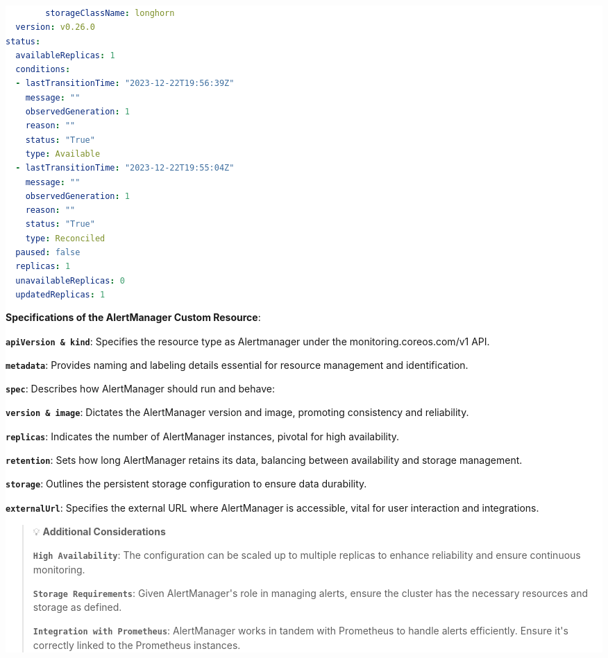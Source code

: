 ```yaml
        storageClassName: longhorn                                                       
  version: v0.26.0                                                                       
status:                                                                                  
  availableReplicas: 1                                                                   
  conditions:                                                                            
  - lastTransitionTime: "2023-12-22T19:56:39Z"                                           
    message: ""                                                                          
    observedGeneration: 1                                                                
    reason: ""                                                                           
    status: "True"                                                                       
    type: Available                                                                      
  - lastTransitionTime: "2023-12-22T19:55:04Z"                                           
    message: ""                                                                          
    observedGeneration: 1                                                                
    reason: ""                                                                           
    status: "True"                                                                       
    type: Reconciled                                                                     
  paused: false                                                                          
  replicas: 1                                                                            
  unavailableReplicas: 0                                                                 
  updatedReplicas: 1
```

**Specifications of the AlertManager Custom Resource**:

**`apiVersion & kind`**: Specifies the resource type as Alertmanager under the monitoring.coreos.com/v1 API.

**`metadata`**: Provides naming and labeling details essential for resource management and identification.

**`spec`**: Describes how AlertManager should run and behave:

**`version & image`**: Dictates the AlertManager version and image, promoting consistency and reliability.

**`replicas`**: Indicates the number of AlertManager instances, pivotal for high availability.

**`retention`**: Sets how long AlertManager retains its data, balancing between availability and storage management.

**`storage`**: Outlines the persistent storage configuration to ensure data durability.

**`externalUrl`**: Specifies the external URL where AlertManager is accessible, vital for user interaction and integrations.

> 💡 **Additional Considerations**
>
> **`High Availability`**: The configuration can be scaled up to multiple replicas to enhance reliability and ensure continuous monitoring.
>
> **`Storage Requirements`**: Given AlertManager's role in managing alerts, ensure the cluster has the necessary resources and storage as defined.
>
> **`Integration with Prometheus`**: AlertManager works in tandem with Prometheus to handle alerts efficiently. Ensure it's correctly linked to the Prometheus instances.
